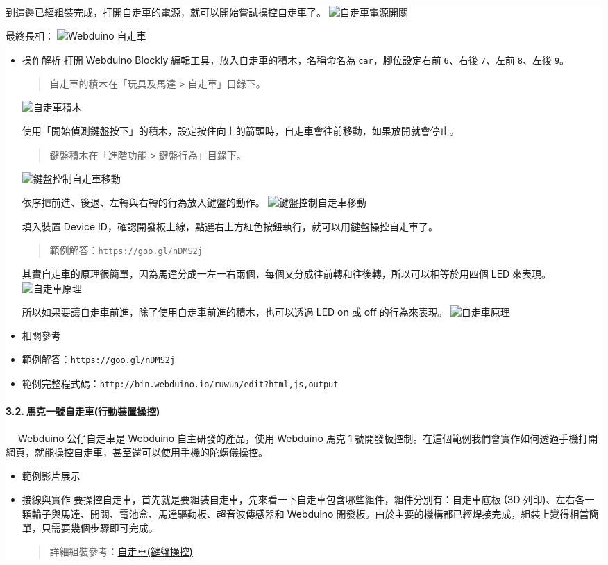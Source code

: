   到這邊已經組裝完成，打開自走車的電源，就可以開始嘗試操控自走車了。
  ![自走車電源開關](https://cdn.jsdelivr.net/gh/allen-5183/blog.allen5183.synology.me/images/20210205225703.png)

  最終長相：
  ![Webduino 自走車](https://cdn.jsdelivr.net/gh/allen-5183/blog.allen5183.synology.me/images/20210205225721.png)

- 操作解析
  打開 [Webduino Blockly 編輯工具](https://blockly.webduino.io)，放入自走車的積木，名稱命名為 `car`，腳位設定右前 `6`、右後 `7`、左前 `8`、左後 `9`。

  >自走車的積木在「玩具及馬達 > 自走車」目錄下。

   ![自走車積木](https://cdn.jsdelivr.net/gh/allen-5183/blog.allen5183.synology.me/images/20210205225801.png)

   使用「開始偵測鍵盤按下」的積木，設定按住向上的箭頭時，自走車會往前移動，如果放開就會停止。

  >鍵盤積木在「進階功能 > 鍵盤行為」目錄下。
  
   ![鍵盤控制自走車移動](https://cdn.jsdelivr.net/gh/allen-5183/blog.allen5183.synology.me/images/20210205225837.png)

  依序把前進、後退、左轉與右轉的行為放入鍵盤的動作。
  ![鍵盤控制自走車移動](https://cdn.jsdelivr.net/gh/allen-5183/blog.allen5183.synology.me/images/20210205225900.png)

  填入裝置 Device ID，確認開發板上線，點選右上方紅色按鈕執行，就可以用鍵盤操控自走車了。

  >範例解答：`https://goo.gl/nDMS2j`

  其實自走車的原理很簡單，因為馬達分成一左一右兩個，每個又分成往前轉和往後轉，所以可以相等於用四個 LED 來表現。
  ![自走車原理](https://cdn.jsdelivr.net/gh/allen-5183/blog.allen5183.synology.me/images/20210205225926.png)

  所以如果要讓自走車前進，除了使用自走車前進的積木，也可以透過 LED on 或 off 的行為來表現。
  ![自走車原理](https://cdn.jsdelivr.net/gh/allen-5183/blog.allen5183.synology.me/images/20210205225953.png)

- 相關參考

- 範例解答：`https://goo.gl/nDMS2j`
- 範例完整程式碼：`http://bin.webduino.io/ruwun/edit?html,js,output`

#### 3.2. 馬克一號自走車(行動裝置操控)

&emsp;&nbsp;Webduino 公仔自走車是 Webduino 自主研發的產品，使用 Webduino 馬克 1 號開發板控制。在這個範例我們會實作如何透過手機打開網頁，就能操控自走車，甚至還可以使用手機的陀螺儀操控。

- 範例影片展示
  <div class="video-container">
    <iframe width="560" height="316" src="https://www.youtube.com/embed/b2T9SbHfHj0" frameborder="0" allow="accelerometer; autoplay; clipboard-write; encrypted-media; gyroscope; picture-in-picture" allowfullscreen></iframe>
  </div>

- 接線與實作
  要操控自走車，首先就是要組裝自走車，先來看一下自走車包含哪些組件，組件分別有：自走車底板 (3D 列印)、左右各一顆輪子與馬達、開關、電池盒、馬達驅動板、超音波傳感器和 Webduino 開發板。由於主要的機構都已經焊接完成，組裝上變得相當簡單，只需要幾個步驟即可完成。

  >詳細組裝參考：[自走車(鍵盤操控)](https://tutorials.webduino.io/zh-tw/docs/useful/example/toycar-keyboard.html)
  